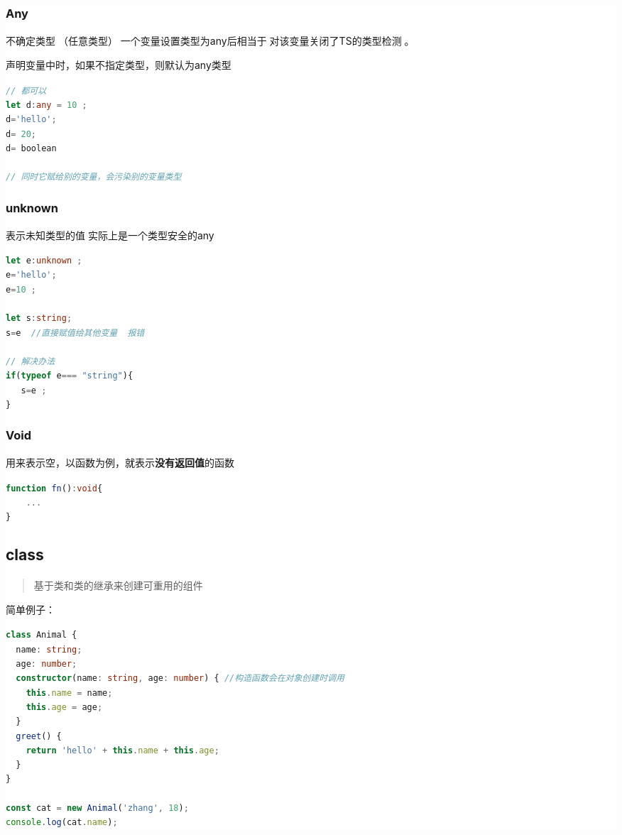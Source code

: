 ###  Any

不确定类型 （任意类型） 一个变量设置类型为any后相当于 对该变量关闭了TS的类型检测 。

声明变量中时，如果不指定类型，则默认为any类型

```typescript
// 都可以
let d:any = 10 ;
d='hello';
d= 20;
d= boolean 

// 同时它赋给别的变量，会污染别的变量类型
```

### unknown

表示未知类型的值  实际上是一个类型安全的any 

```typescript
let e:unknown ;
e='hello';
e=10 ;

let s:string;
s=e  //直接赋值给其他变量  报错

// 解决办法
if(typeof e=== "string"){
   s=e ;
}
```

### Void

 用来表示空，以函数为例，就表示**没有返回值**的函数

```typescript
function fn():void{
	... 
}
```

## class 

> 基于类和类的继承来创建可重用的组件  

简单例子：

```typescript
class Animal {
  name: string;
  age: number;
  constructor(name: string, age: number) { //构造函数会在对象创建时调用
    this.name = name;
    this.age = age;
  }
  greet() {
    return 'hello' + this.name + this.age;
  }
}

const cat = new Animal('zhang', 18);
console.log(cat.name);

```
